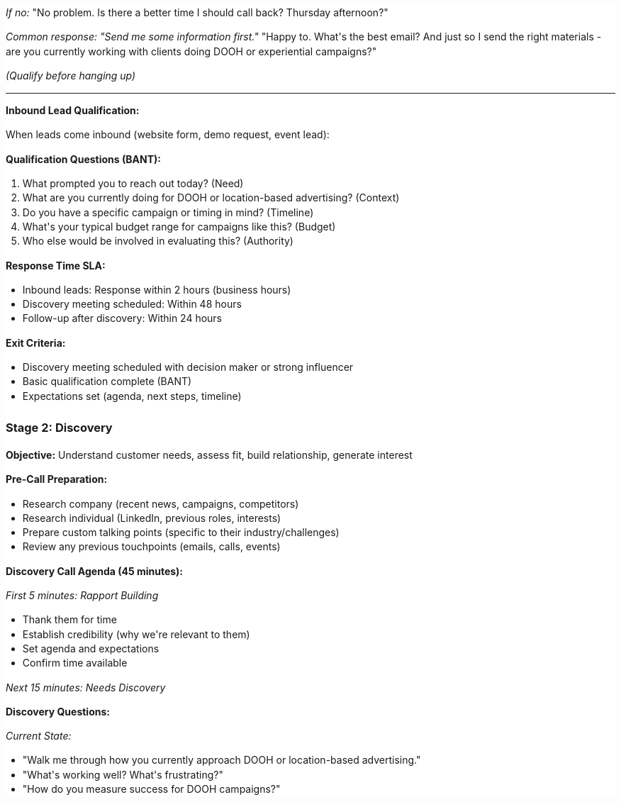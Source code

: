 *If no:*
"No problem. Is there a better time I should call back? Thursday afternoon?"

*Common response: "Send me some information first."*
"Happy to. What's the best email? And just so I send the right materials - are you currently working with clients doing DOOH or experiential campaigns?"

*(Qualify before hanging up)*

---

**Inbound Lead Qualification:**

When leads come inbound (website form, demo request, event lead):

**Qualification Questions (BANT):**
1. What prompted you to reach out today? (Need)
2. What are you currently doing for DOOH or location-based advertising? (Context)
3. Do you have a specific campaign or timing in mind? (Timeline)
4. What's your typical budget range for campaigns like this? (Budget)
5. Who else would be involved in evaluating this? (Authority)

**Response Time SLA:**
- Inbound leads: Response within 2 hours (business hours)
- Discovery meeting scheduled: Within 48 hours
- Follow-up after discovery: Within 24 hours

**Exit Criteria:**
- Discovery meeting scheduled with decision maker or strong influencer
- Basic qualification complete (BANT)
- Expectations set (agenda, next steps, timeline)

### Stage 2: Discovery

**Objective:** Understand customer needs, assess fit, build relationship, generate interest

**Pre-Call Preparation:**
- Research company (recent news, campaigns, competitors)
- Research individual (LinkedIn, previous roles, interests)
- Prepare custom talking points (specific to their industry/challenges)
- Review any previous touchpoints (emails, calls, events)

**Discovery Call Agenda (45 minutes):**

*First 5 minutes: Rapport Building*
- Thank them for time
- Establish credibility (why we're relevant to them)
- Set agenda and expectations
- Confirm time available

*Next 15 minutes: Needs Discovery*

**Discovery Questions:**

*Current State:*
- "Walk me through how you currently approach DOOH or location-based advertising."
- "What's working well? What's frustrating?"
- "How do you measure success for DOOH campaigns?"
